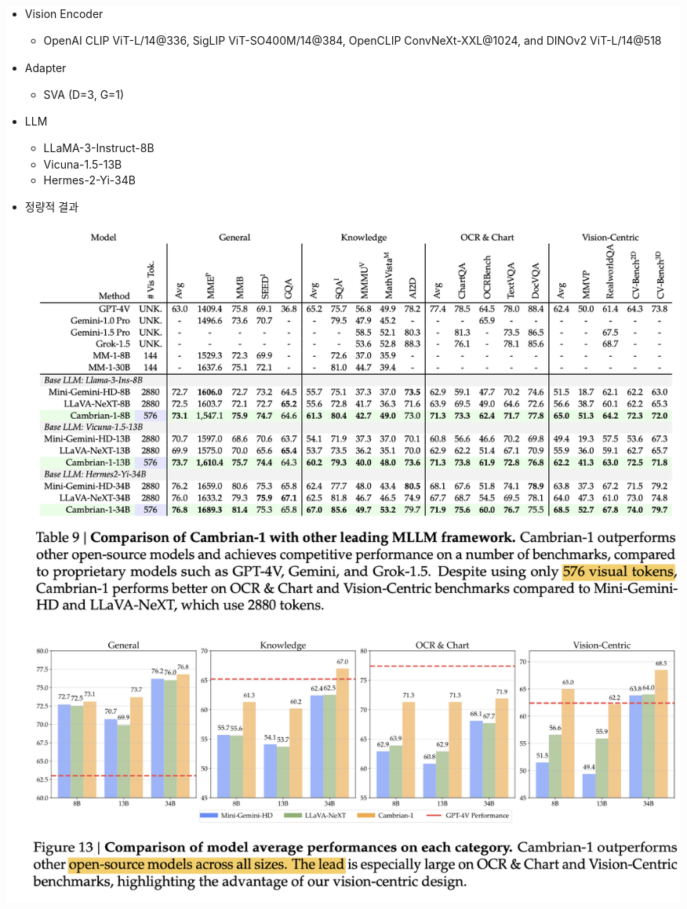 - Vision Encoder
  - OpenAI CLIP ViT-L/14@336, SigLIP ViT-SO400M/14@384, OpenCLIP ConvNeXt-XXL@1024, and DINOv2 ViT-L/14@518
- Adapter
  - SVA (D=3, G=1)
- LLM
  - LLaMA-3-Instruct-8B
  - Vicuna-1.5-13B
  - Hermes-2-Yi-34B

- 정량적 결과

  ![](../images/2025-01-30/image-20250130235124817.png)

  ![](../images/2025-01-30/image-20250130235209015.png)

